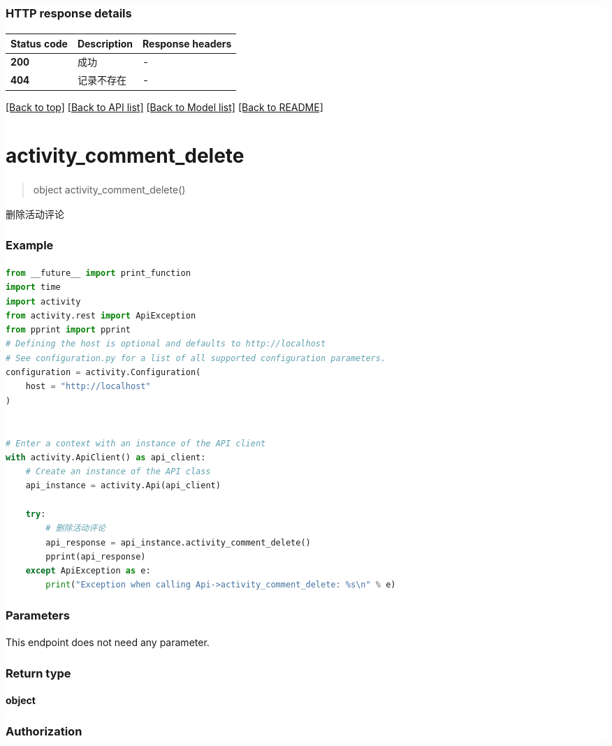 ### HTTP response details
| Status code | Description | Response headers |
|-------------|-------------|------------------|
**200** | 成功 |  -  |
**404** | 记录不存在 |  -  |

[[Back to top]](#) [[Back to API list]](../README.md#documentation-for-api-endpoints) [[Back to Model list]](../README.md#documentation-for-models) [[Back to README]](../README.md)

# **activity_comment_delete**
> object activity_comment_delete()

删除活动评论

### Example

```python
from __future__ import print_function
import time
import activity
from activity.rest import ApiException
from pprint import pprint
# Defining the host is optional and defaults to http://localhost
# See configuration.py for a list of all supported configuration parameters.
configuration = activity.Configuration(
    host = "http://localhost"
)


# Enter a context with an instance of the API client
with activity.ApiClient() as api_client:
    # Create an instance of the API class
    api_instance = activity.Api(api_client)
    
    try:
        # 删除活动评论
        api_response = api_instance.activity_comment_delete()
        pprint(api_response)
    except ApiException as e:
        print("Exception when calling Api->activity_comment_delete: %s\n" % e)
```

### Parameters
This endpoint does not need any parameter.

### Return type

**object**

### Authorization
